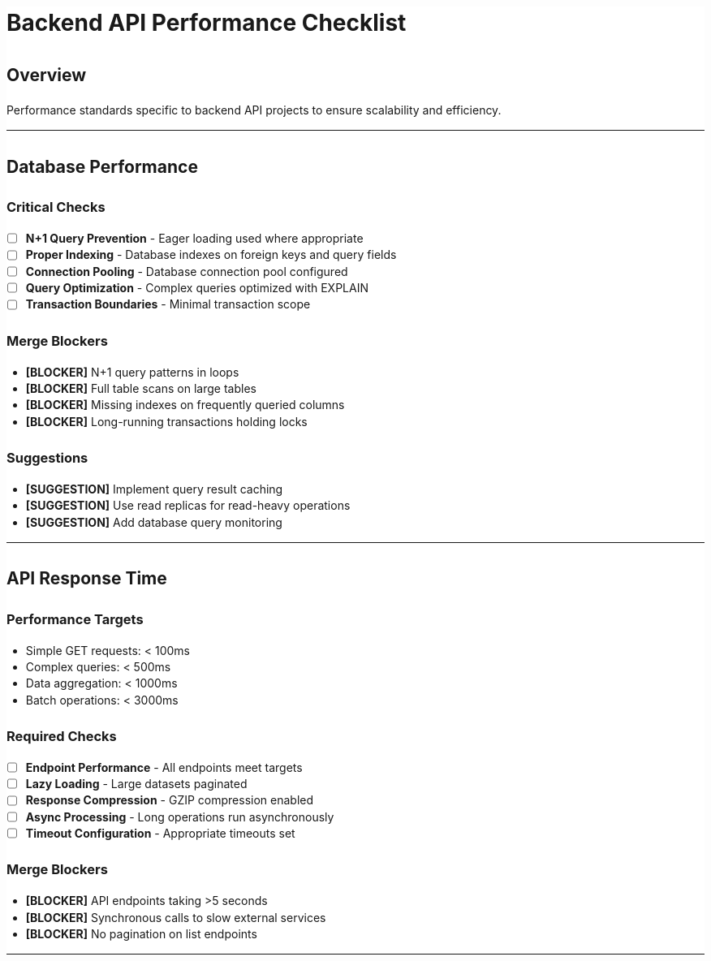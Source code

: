 # Backend API Performance Checklist

## Overview
Performance standards specific to backend API projects to ensure scalability and efficiency.

---

## Database Performance

### Critical Checks
- [ ] **N+1 Query Prevention** - Eager loading used where appropriate
- [ ] **Proper Indexing** - Database indexes on foreign keys and query fields
- [ ] **Connection Pooling** - Database connection pool configured
- [ ] **Query Optimization** - Complex queries optimized with EXPLAIN
- [ ] **Transaction Boundaries** - Minimal transaction scope

### Merge Blockers
- **[BLOCKER]** N+1 query patterns in loops
- **[BLOCKER]** Full table scans on large tables
- **[BLOCKER]** Missing indexes on frequently queried columns
- **[BLOCKER]** Long-running transactions holding locks

### Suggestions
- **[SUGGESTION]** Implement query result caching
- **[SUGGESTION]** Use read replicas for read-heavy operations
- **[SUGGESTION]** Add database query monitoring

---

## API Response Time

### Performance Targets
- Simple GET requests: < 100ms
- Complex queries: < 500ms
- Data aggregation: < 1000ms
- Batch operations: < 3000ms

### Required Checks
- [ ] **Endpoint Performance** - All endpoints meet targets
- [ ] **Lazy Loading** - Large datasets paginated
- [ ] **Response Compression** - GZIP compression enabled
- [ ] **Async Processing** - Long operations run asynchronously
- [ ] **Timeout Configuration** - Appropriate timeouts set

### Merge Blockers
- **[BLOCKER]** API endpoints taking >5 seconds
- **[BLOCKER]** Synchronous calls to slow external services
- **[BLOCKER]** No pagination on list endpoints

---